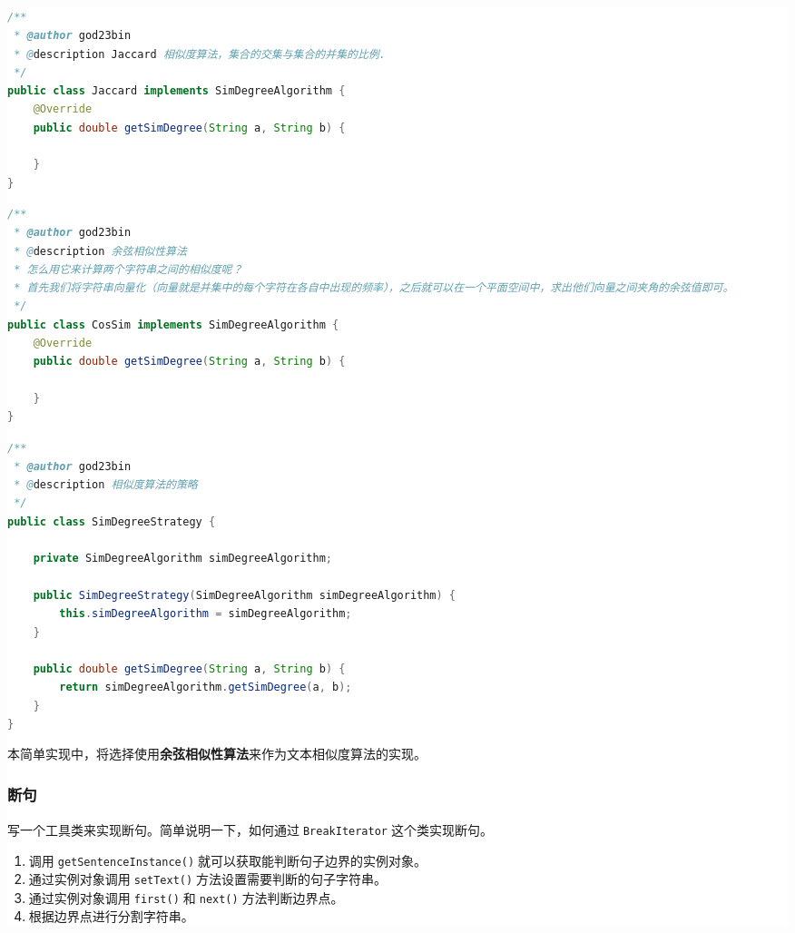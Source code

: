 ```java
/**
 * @author god23bin
 * @description Jaccard 相似度算法，集合的交集与集合的并集的比例.
 */
public class Jaccard implements SimDegreeAlgorithm {
    @Override
    public double getSimDegree(String a, String b) {

    }
}
```

```java
/**
 * @author god23bin
 * @description 余弦相似性算法
 * 怎么用它来计算两个字符串之间的相似度呢？
 * 首先我们将字符串向量化（向量就是并集中的每个字符在各自中出现的频率），之后就可以在一个平面空间中，求出他们向量之间夹角的余弦值即可。
 */
public class CosSim implements SimDegreeAlgorithm {
    @Override
    public double getSimDegree(String a, String b) {

    }
}
```

```java
/**
 * @author god23bin
 * @description 相似度算法的策略
 */
public class SimDegreeStrategy {

    private SimDegreeAlgorithm simDegreeAlgorithm;

    public SimDegreeStrategy(SimDegreeAlgorithm simDegreeAlgorithm) {
        this.simDegreeAlgorithm = simDegreeAlgorithm;
    }

    public double getSimDegree(String a, String b) {
        return simDegreeAlgorithm.getSimDegree(a, b);
    }
}
```

本简单实现中，将选择使用**余弦相似性算法**来作为文本相似度算法的实现。

### 断句

写一个工具类来实现断句。简单说明一下，如何通过 `BreakIterator` 这个类实现断句。

1. 调用 `getSentenceInstance()` 就可以获取能判断句子边界的实例对象。
2. 通过实例对象调用 `setText()` 方法设置需要判断的句子字符串。
3. 通过实例对象调用 `first()` 和 `next()` 方法判断边界点。
4. 根据边界点进行分割字符串。
